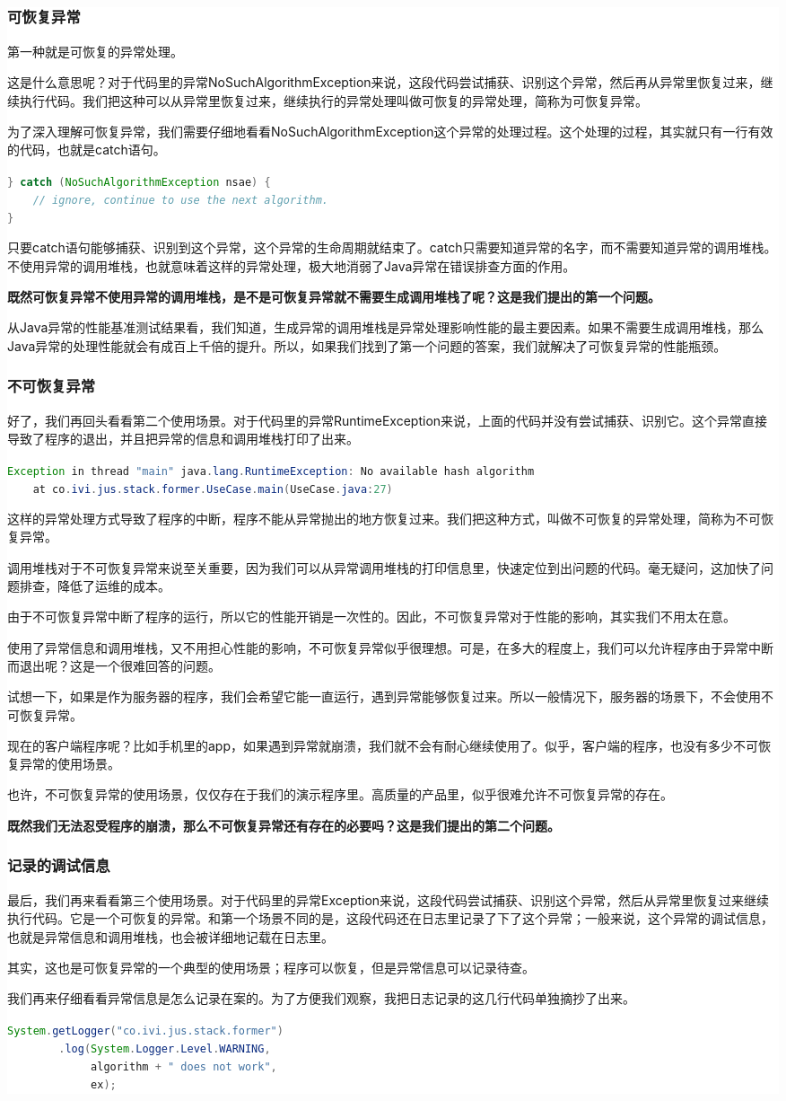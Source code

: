 ### 可恢复异常

第一种就是可恢复的异常处理。

这是什么意思呢？对于代码里的异常NoSuchAlgorithmException来说，这段代码尝试捕获、识别这个异常，然后再从异常里恢复过来，继续执行代码。我们把这种可以从异常里恢复过来，继续执行的异常处理叫做可恢复的异常处理，简称为可恢复异常。

为了深入理解可恢复异常，我们需要仔细地看看NoSuchAlgorithmException这个异常的处理过程。这个处理的过程，其实就只有一行有效的代码，也就是catch语句。

```java
} catch (NoSuchAlgorithmException nsae) {
    // ignore, continue to use the next algorithm.
}

```

只要catch语句能够捕获、识别到这个异常，这个异常的生命周期就结束了。catch只需要知道异常的名字，而不需要知道异常的调用堆栈。不使用异常的调用堆栈，也就意味着这样的异常处理，极大地消弱了Java异常在错误排查方面的作用。

**既然可恢复异常不使用异常的调用堆栈，是不是可恢复异常就不需要生成调用堆栈了呢？这是我们提出的第一个问题。**

从Java异常的性能基准测试结果看，我们知道，生成异常的调用堆栈是异常处理影响性能的最主要因素。如果不需要生成调用堆栈，那么Java异常的处理性能就会有成百上千倍的提升。所以，如果我们找到了第一个问题的答案，我们就解决了可恢复异常的性能瓶颈。

### 不可恢复异常

好了，我们再回头看看第二个使用场景。对于代码里的异常RuntimeException来说，上面的代码并没有尝试捕获、识别它。这个异常直接导致了程序的退出，并且把异常的信息和调用堆栈打印了出来。

```java
Exception in thread "main" java.lang.RuntimeException: No available hash algorithm
	at co.ivi.jus.stack.former.UseCase.main(UseCase.java:27)

```

这样的异常处理方式导致了程序的中断，程序不能从异常抛出的地方恢复过来。我们把这种方式，叫做不可恢复的异常处理，简称为不可恢复异常。

调用堆栈对于不可恢复异常来说至关重要，因为我们可以从异常调用堆栈的打印信息里，快速定位到出问题的代码。毫无疑问，这加快了问题排查，降低了运维的成本。

由于不可恢复异常中断了程序的运行，所以它的性能开销是一次性的。因此，不可恢复异常对于性能的影响，其实我们不用太在意。

使用了异常信息和调用堆栈，又不用担心性能的影响，不可恢复异常似乎很理想。可是，在多大的程度上，我们可以允许程序由于异常中断而退出呢？这是一个很难回答的问题。

试想一下，如果是作为服务器的程序，我们会希望它能一直运行，遇到异常能够恢复过来。所以一般情况下，服务器的场景下，不会使用不可恢复异常。

现在的客户端程序呢？比如手机里的app，如果遇到异常就崩溃，我们就不会有耐心继续使用了。似乎，客户端的程序，也没有多少不可恢复异常的使用场景。

也许，不可恢复异常的使用场景，仅仅存在于我们的演示程序里。高质量的产品里，似乎很难允许不可恢复异常的存在。

**既然我们无法忍受程序的崩溃，那么不可恢复异常还有存在的必要吗？这是我们提出的第二个问题。**

### 记录的调试信息

最后，我们再来看看第三个使用场景。对于代码里的异常Exception来说，这段代码尝试捕获、识别这个异常，然后从异常里恢复过来继续执行代码。它是一个可恢复的异常。和第一个场景不同的是，这段代码还在日志里记录了下了这个异常；一般来说，这个异常的调试信息，也就是异常信息和调用堆栈，也会被详细地记载在日志里。

其实，这也是可恢复异常的一个典型的使用场景；程序可以恢复，但是异常信息可以记录待查。

我们再来仔细看看异常信息是怎么记录在案的。为了方便我们观察，我把日志记录的这几行代码单独摘抄了出来。

```java
System.getLogger("co.ivi.jus.stack.former")
        .log(System.Logger.Level.WARNING,
             algorithm + " does not work",
             ex);

```
